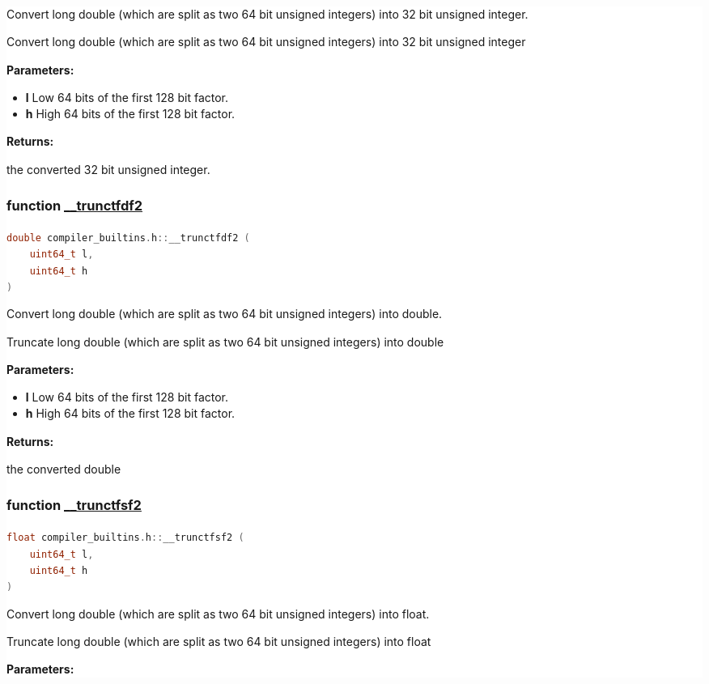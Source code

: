 Convert long double (which are split as two 64 bit unsigned integers) into 32 bit unsigned integer. 

Convert long double (which are split as two 64 bit unsigned integers) into 32 bit unsigned integer 

**Parameters:**


* **l** Low 64 bits of the first 128 bit factor. 
* **h** High 64 bits of the first 128 bit factor. 



**Returns:**

the converted 32 bit unsigned integer. 




### function <a id="ga386f6c017043419d3d33f9e96cc4ae4c" href="#ga386f6c017043419d3d33f9e96cc4ae4c">\_\_trunctfdf2</a>

```cpp
double compiler_builtins.h::__trunctfdf2 (
    uint64_t l,
    uint64_t h
)
```

Convert long double (which are split as two 64 bit unsigned integers) into double. 

Truncate long double (which are split as two 64 bit unsigned integers) into double 

**Parameters:**


* **l** Low 64 bits of the first 128 bit factor. 
* **h** High 64 bits of the first 128 bit factor. 



**Returns:**

the converted double 




### function <a id="ga0de0b2a5fe12abf258f7640987807a3a" href="#ga0de0b2a5fe12abf258f7640987807a3a">\_\_trunctfsf2</a>

```cpp
float compiler_builtins.h::__trunctfsf2 (
    uint64_t l,
    uint64_t h
)
```

Convert long double (which are split as two 64 bit unsigned integers) into float. 

Truncate long double (which are split as two 64 bit unsigned integers) into float 

**Parameters:**
